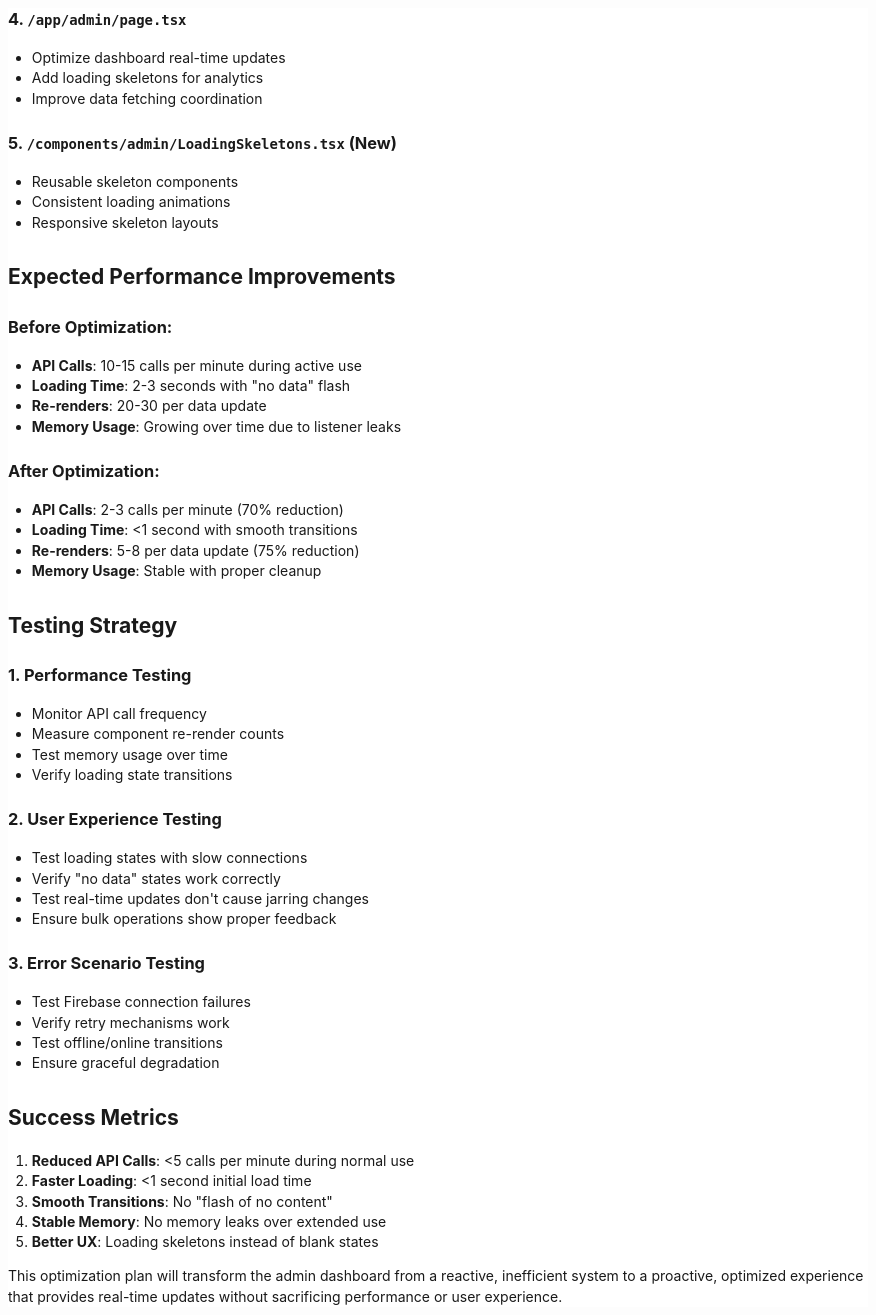 ### 4. `/app/admin/page.tsx`
- Optimize dashboard real-time updates
- Add loading skeletons for analytics
- Improve data fetching coordination

### 5. `/components/admin/LoadingSkeletons.tsx` (New)
- Reusable skeleton components
- Consistent loading animations
- Responsive skeleton layouts

## Expected Performance Improvements

### Before Optimization:
- **API Calls**: 10-15 calls per minute during active use
- **Loading Time**: 2-3 seconds with "no data" flash
- **Re-renders**: 20-30 per data update
- **Memory Usage**: Growing over time due to listener leaks

### After Optimization:
- **API Calls**: 2-3 calls per minute (70% reduction)
- **Loading Time**: <1 second with smooth transitions
- **Re-renders**: 5-8 per data update (75% reduction)
- **Memory Usage**: Stable with proper cleanup

## Testing Strategy

### 1. Performance Testing
- Monitor API call frequency
- Measure component re-render counts
- Test memory usage over time
- Verify loading state transitions

### 2. User Experience Testing
- Test loading states with slow connections
- Verify "no data" states work correctly
- Test real-time updates don't cause jarring changes
- Ensure bulk operations show proper feedback

### 3. Error Scenario Testing
- Test Firebase connection failures
- Verify retry mechanisms work
- Test offline/online transitions
- Ensure graceful degradation

## Success Metrics

1. **Reduced API Calls**: <5 calls per minute during normal use
2. **Faster Loading**: <1 second initial load time
3. **Smooth Transitions**: No "flash of no content"
4. **Stable Memory**: No memory leaks over extended use
5. **Better UX**: Loading skeletons instead of blank states

This optimization plan will transform the admin dashboard from a reactive, inefficient system to a proactive, optimized experience that provides real-time updates without sacrificing performance or user experience.